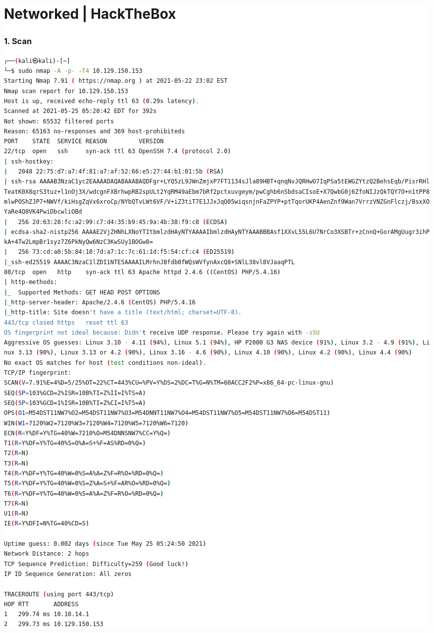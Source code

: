 # Networked | HackTheBox

### 1. Scan
```bash
┌──(kali㉿kali)-[~]
└─$ sudo nmap -A -p- -T4 10.129.150.153
Starting Nmap 7.91 ( https://nmap.org ) at 2021-05-22 23:02 EST
Nmap scan report for 10.129.150.153
Host is up, received echo-reply ttl 63 (0.29s latency).
Scanned at 2021-05-25 05:20:42 EDT for 392s
Not shown: 65532 filtered ports
Reason: 65163 no-responses and 369 host-prohibiteds
PORT    STATE  SERVICE REASON         VERSION
22/tcp  open   ssh     syn-ack ttl 63 OpenSSH 7.4 (protocol 2.0)
| ssh-hostkey: 
|   2048 22:75:d7:a7:4f:81:a7:af:52:66:e5:27:44:b1:01:5b (RSA)
| ssh-rsa AAAAB3NzaC1yc2EAAAADAQABAAABAQDFgr+LYQ5zL9JWnZmjxP7FT1134sJla89HBT+qnqNvJQRHwO7IqPSa5tEWGZYtzQ2BehsEqb/PisrRHlTeatK0X8qrS3tuz+l1nOj3X/wdcgnFXBrhwpRB2spULt2YqRM49aEbm7bRf2pctxuvgeym/pwCghb6nSbdsaCIsoE+X7QwbG0j6ZfoNIJzQkTQY7O+n1tPP8mlwPOShZJP7+NWVf/kiHsgZqVx6xroCp/NYbQTvLWt6VF/V+iZ3tiT7E1JJxJqQ05wiqsnjnFaZPYP+ptTqorUKP4AenZnf9Wan7VrrzVNZGnFlczj/BsxXOYaRe4Q8VK4PwiDbcwliOBd
|   256 2d:63:28:fc:a2:99:c7:d4:35:b9:45:9a:4b:38:f9:c8 (ECDSA)
| ecdsa-sha2-nistp256 AAAAE2VjZHNhLXNoYTItbmlzdHAyNTYAAAAIbmlzdHAyNTYAAABBBAsf1XXvL55L6U7NrCo3XSBTr+zCnnQ+GorAMgUugr3ihPkA+4Tw2LmpBr1syz7Z6PkNyQw6NzC3KwSUy1BOGw8=
|   256 73:cd:a0:5b:84:10:7d:a7:1c:7c:61:1d:f5:54:cf:c4 (ED25519)
|_ssh-ed25519 AAAAC3NzaC1lZDI1NTE5AAAAILMrhnJBfdb0fWQsWVfynAxcQ8+SNlL38vl8VJaaqPTL
80/tcp  open   http    syn-ack ttl 63 Apache httpd 2.4.6 ((CentOS) PHP/5.4.16)
| http-methods: 
|_  Supported Methods: GET HEAD POST OPTIONS
|_http-server-header: Apache/2.4.6 (CentOS) PHP/5.4.16
|_http-title: Site doesn't have a title (text/html; charset=UTF-8).
443/tcp closed https   reset ttl 63
OS fingerprint not ideal because: Didn't receive UDP response. Please try again with -sSU
Aggressive OS guesses: Linux 3.10 - 4.11 (94%), Linux 5.1 (94%), HP P2000 G3 NAS device (91%), Linux 3.2 - 4.9 (91%), Linux 3.13 (90%), Linux 3.13 or 4.2 (90%), Linux 3.16 - 4.6 (90%), Linux 4.10 (90%), Linux 4.2 (90%), Linux 4.4 (90%)
No exact OS matches for host (test conditions non-ideal).
TCP/IP fingerprint:
SCAN(V=7.91%E=4%D=5/25%OT=22%CT=443%CU=%PV=Y%DS=2%DC=T%G=N%TM=60ACC2F2%P=x86_64-pc-linux-gnu)
SEQ(SP=103%GCD=2%ISR=10B%TI=Z%II=I%TS=A)
SEQ(SP=103%GCD=1%ISR=10B%TI=Z%CI=I%TS=A)
OPS(O1=M54DST11NW7%O2=M54DST11NW7%O3=M54DNNT11NW7%O4=M54DST11NW7%O5=M54DST11NW7%O6=M54DST11)
WIN(W1=7120%W2=7120%W3=7120%W4=7120%W5=7120%W6=7120)
ECN(R=Y%DF=Y%TG=40%W=7210%O=M54DNNSNW7%CC=Y%Q=)
T1(R=Y%DF=Y%TG=40%S=O%A=S+%F=AS%RD=0%Q=)
T2(R=N)
T3(R=N)
T4(R=Y%DF=Y%TG=40%W=0%S=A%A=Z%F=R%O=%RD=0%Q=)
T5(R=Y%DF=Y%TG=40%W=0%S=Z%A=S+%F=AR%O=%RD=0%Q=)
T6(R=Y%DF=Y%TG=40%W=0%S=A%A=Z%F=R%O=%RD=0%Q=)
T7(R=N)
U1(R=N)
IE(R=Y%DFI=N%TG=40%CD=S)

Uptime guess: 0.002 days (since Tue May 25 05:24:50 2021)
Network Distance: 2 hops
TCP Sequence Prediction: Difficulty=259 (Good luck!)
IP ID Sequence Generation: All zeros

TRACEROUTE (using port 443/tcp)
HOP RTT       ADDRESS
1   299.74 ms 10.10.14.1
2   299.73 ms 10.129.150.153
```